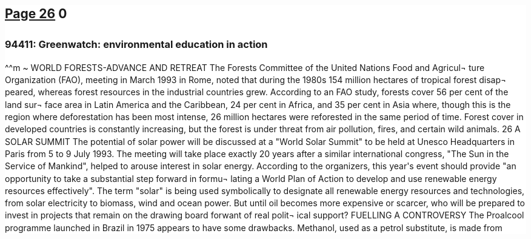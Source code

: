 ## [Page 26](094420engo.pdf#page=26) 0

### 94411: Greenwatch: environmental education in action

^^m ~
WORLD
FORESTS-ADVANCE
AND RETREAT
The Forests Committee of the
United Nations Food and Agricul¬
ture Organization (FAO), meeting
in March 1993 in Rome, noted that
during the 1980s 154 million
hectares of tropical forest disap¬
peared, whereas forest resources in
the industrial countries grew.
According to an FAO study, forests
cover 56 per cent of the land sur¬
face area in Latin America and the
Caribbean, 24 per cent in Africa,
and 35 per cent in Asia where,
though this is the region where
deforestation has been most
intense, 26 million hectares were
reforested in the same period of
time. Forest cover in developed
countries is constantly increasing,
but the forest is under threat from
air pollution, fires, and certain wild
animals.
26
A SOLAR SUMMIT
The potential of solar power will be
discussed at a "World Solar Summit"
to be held at Unesco Headquarters
in Paris from 5 to 9 July 1993. The
meeting will take place exactly 20
years after a similar international
congress, "The Sun in the Service of
Mankind", helped to arouse interest
in solar energy. According to the
organizers, this year's event should
provide "an opportunity to take a
substantial step forward in formu¬
lating a World Plan of Action to
develop and use renewable energy
resources effectively". The term
"solar" is being used symbolically to
designate all renewable energy
resources and technologies, from
solar electricity to biomass, wind
and ocean power. But until oil
becomes more expensive or scarcer,
who will be prepared to invest
in projects that remain on the
drawing board forwant of real polit¬
ical support?
FUELLING A
CONTROVERSY
The Proalcool programme launched
in Brazil in 1975 appears to have
some drawbacks. Methanol, used
as a petrol substitute, is made from